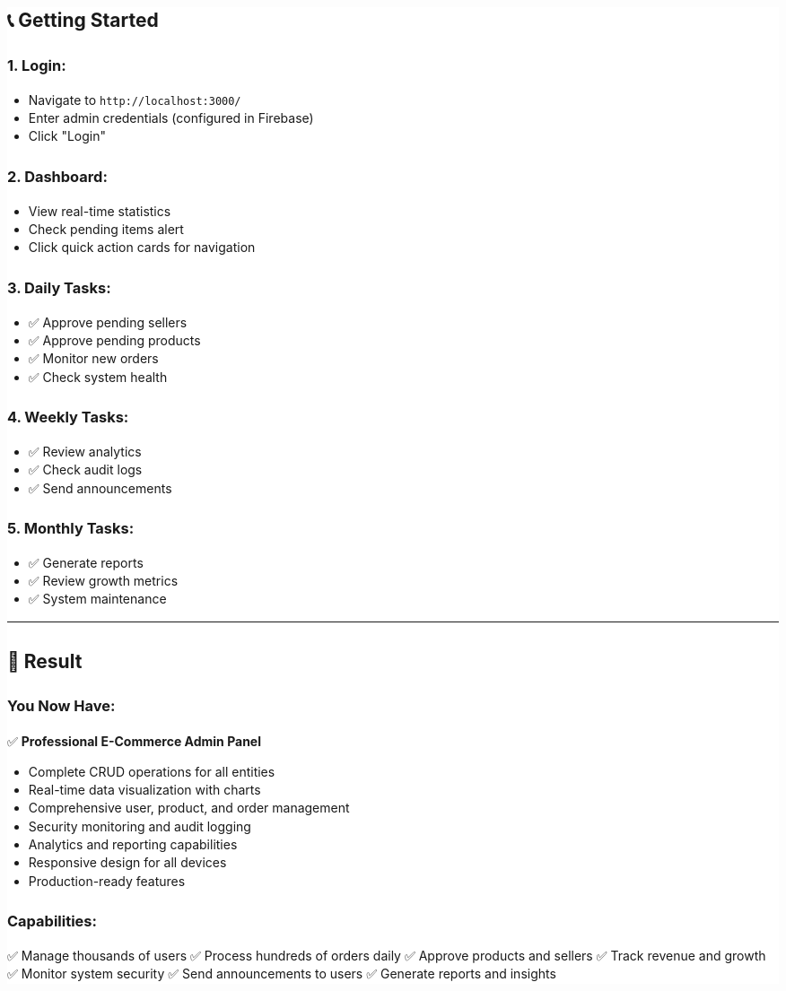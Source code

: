 ## 📞 Getting Started

### 1. Login:
- Navigate to `http://localhost:3000/`
- Enter admin credentials (configured in Firebase)
- Click "Login"

### 2. Dashboard:
- View real-time statistics
- Check pending items alert
- Click quick action cards for navigation

### 3. Daily Tasks:
- ✅ Approve pending sellers
- ✅ Approve pending products
- ✅ Monitor new orders
- ✅ Check system health

### 4. Weekly Tasks:
- ✅ Review analytics
- ✅ Check audit logs
- ✅ Send announcements

### 5. Monthly Tasks:
- ✅ Generate reports
- ✅ Review growth metrics
- ✅ System maintenance

---

## 🎉 Result

### You Now Have:
✅ **Professional E-Commerce Admin Panel**
- Complete CRUD operations for all entities
- Real-time data visualization with charts
- Comprehensive user, product, and order management
- Security monitoring and audit logging
- Analytics and reporting capabilities
- Responsive design for all devices
- Production-ready features

### Capabilities:
✅ Manage thousands of users
✅ Process hundreds of orders daily
✅ Approve products and sellers
✅ Track revenue and growth
✅ Monitor system security
✅ Send announcements to users
✅ Generate reports and insights
